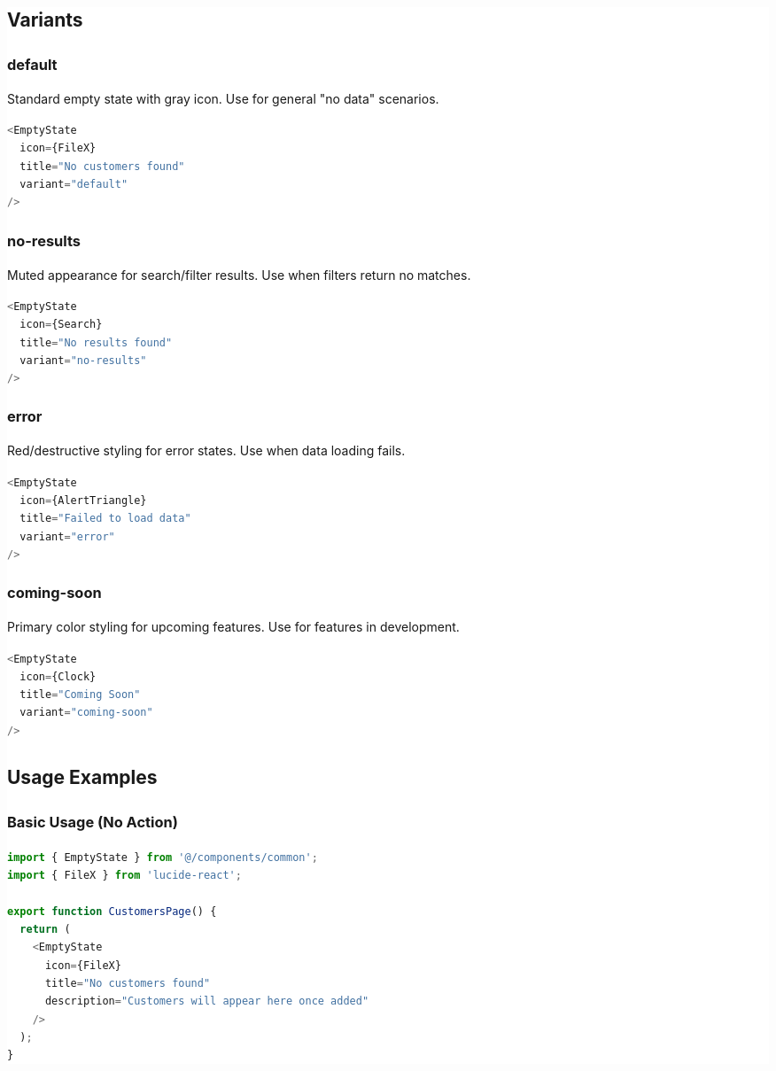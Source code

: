 ## Variants

### default
Standard empty state with gray icon. Use for general "no data" scenarios.

```typescript
<EmptyState
  icon={FileX}
  title="No customers found"
  variant="default"
/>
```

### no-results
Muted appearance for search/filter results. Use when filters return no matches.

```typescript
<EmptyState
  icon={Search}
  title="No results found"
  variant="no-results"
/>
```

### error
Red/destructive styling for error states. Use when data loading fails.

```typescript
<EmptyState
  icon={AlertTriangle}
  title="Failed to load data"
  variant="error"
/>
```

### coming-soon
Primary color styling for upcoming features. Use for features in development.

```typescript
<EmptyState
  icon={Clock}
  title="Coming Soon"
  variant="coming-soon"
/>
```

## Usage Examples

### Basic Usage (No Action)

```typescript
import { EmptyState } from '@/components/common';
import { FileX } from 'lucide-react';

export function CustomersPage() {
  return (
    <EmptyState
      icon={FileX}
      title="No customers found"
      description="Customers will appear here once added"
    />
  );
}
```
